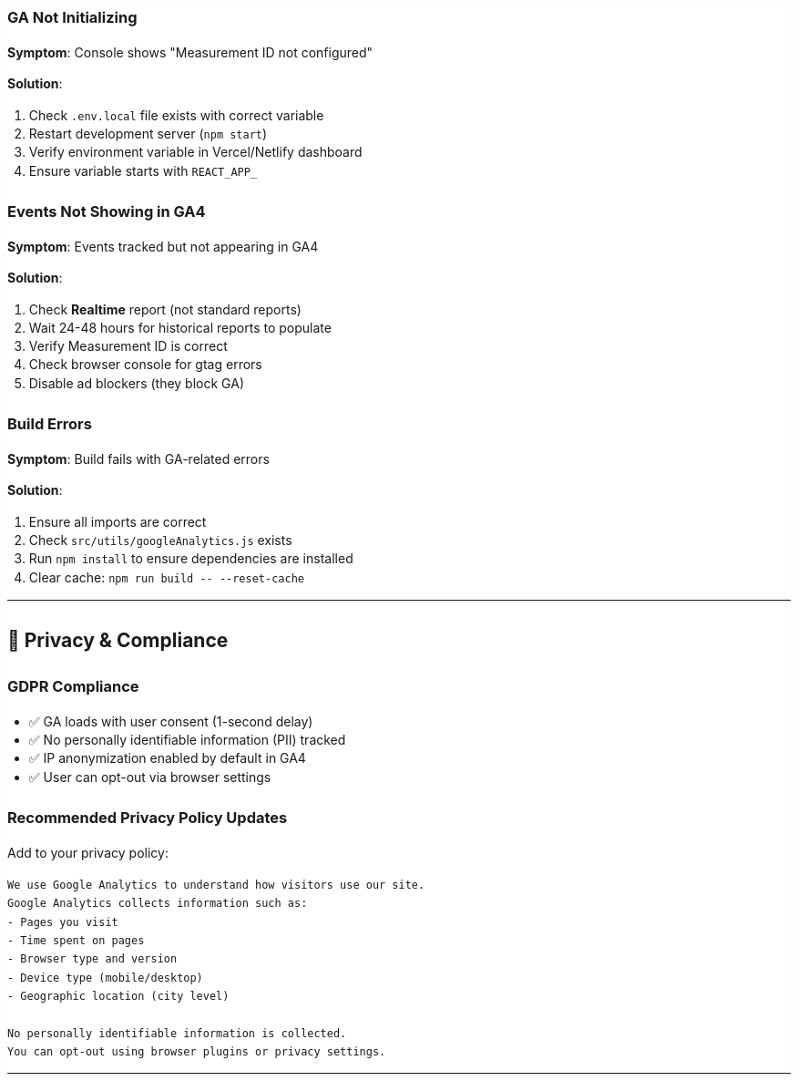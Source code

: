 ### GA Not Initializing
**Symptom**: Console shows "Measurement ID not configured"

**Solution**:
1. Check `.env.local` file exists with correct variable
2. Restart development server (`npm start`)
3. Verify environment variable in Vercel/Netlify dashboard
4. Ensure variable starts with `REACT_APP_`

### Events Not Showing in GA4
**Symptom**: Events tracked but not appearing in GA4

**Solution**:
1. Check **Realtime** report (not standard reports)
2. Wait 24-48 hours for historical reports to populate
3. Verify Measurement ID is correct
4. Check browser console for gtag errors
5. Disable ad blockers (they block GA)

### Build Errors
**Symptom**: Build fails with GA-related errors

**Solution**:
1. Ensure all imports are correct
2. Check `src/utils/googleAnalytics.js` exists
3. Run `npm install` to ensure dependencies are installed
4. Clear cache: `npm run build -- --reset-cache`

---

## 🔐 Privacy & Compliance

### GDPR Compliance
- ✅ GA loads with user consent (1-second delay)
- ✅ No personally identifiable information (PII) tracked
- ✅ IP anonymization enabled by default in GA4
- ✅ User can opt-out via browser settings

### Recommended Privacy Policy Updates
Add to your privacy policy:
```
We use Google Analytics to understand how visitors use our site. 
Google Analytics collects information such as:
- Pages you visit
- Time spent on pages
- Browser type and version
- Device type (mobile/desktop)
- Geographic location (city level)

No personally identifiable information is collected.
You can opt-out using browser plugins or privacy settings.
```

---